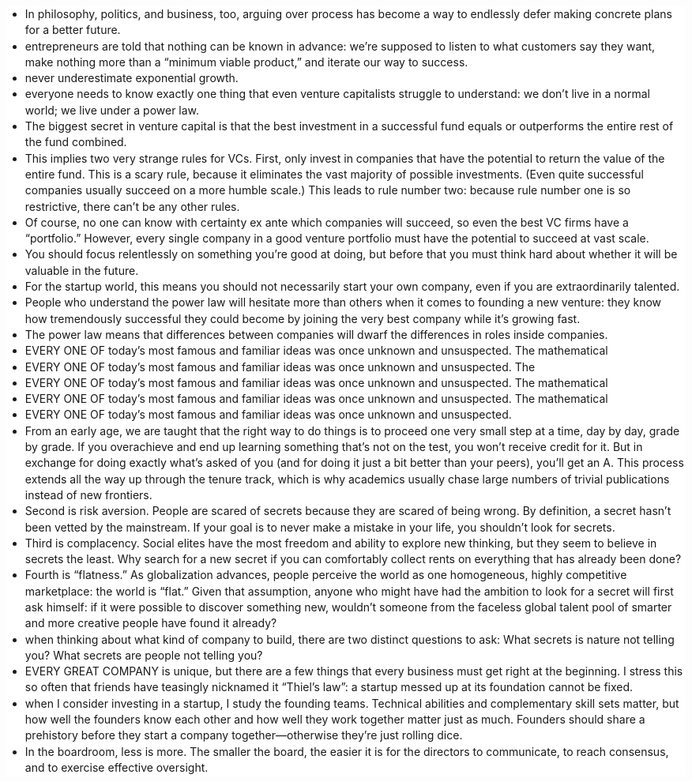 - In philosophy, politics, and business, too, arguing over process has become a way to endlessly defer making concrete plans for a better future.
- entrepreneurs are told that nothing can be known in advance: we’re supposed to listen to what customers say they want, make nothing more than a “minimum viable product,” and iterate our way to success.
- never underestimate exponential growth.
- everyone needs to know exactly one thing that even venture capitalists struggle to understand: we don’t live in a normal world; we live under a power law.
- The biggest secret in venture capital is that the best investment in a successful fund equals or outperforms the entire rest of the fund combined.
- This implies two very strange rules for VCs. First, only invest in companies that have the potential to return the value of the entire fund. This is a scary rule, because it eliminates the vast majority of possible investments. (Even quite successful companies usually succeed on a more humble scale.) This leads to rule number two: because rule number one is so restrictive, there can’t be any other rules.
- Of course, no one can know with certainty ex ante which companies will succeed, so even the best VC firms have a “portfolio.” However, every single company in a good venture portfolio must have the potential to succeed at vast scale.
- You should focus relentlessly on something you’re good at doing, but before that you must think hard about whether it will be valuable in the future.
- For the startup world, this means you should not necessarily start your own company, even if you are extraordinarily talented.
- People who understand the power law will hesitate more than others when it comes to founding a new venture: they know how tremendously successful they could become by joining the very best company while it’s growing fast.
- The power law means that differences between companies will dwarf the differences in roles inside companies.
- EVERY ONE OF today’s most famous and familiar ideas was once unknown and unsuspected. The mathematical
- EVERY ONE OF today’s most famous and familiar ideas was once unknown and unsuspected. The
- EVERY ONE OF today’s most famous and familiar ideas was once unknown and unsuspected. The mathematical
- EVERY ONE OF today’s most famous and familiar ideas was once unknown and unsuspected. The mathematical
- EVERY ONE OF today’s most famous and familiar ideas was once unknown and unsuspected.
- From an early age, we are taught that the right way to do things is to proceed one very small step at a time, day by day, grade by grade. If you overachieve and end up learning something that’s not on the test, you won’t receive credit for it. But in exchange for doing exactly what’s asked of you (and for doing it just a bit better than your peers), you’ll get an A. This process extends all the way up through the tenure track, which is why academics usually chase large numbers of trivial publications instead of new frontiers.
- Second is risk aversion. People are scared of secrets because they are scared of being wrong. By definition, a secret hasn’t been vetted by the mainstream. If your goal is to never make a mistake in your life, you shouldn’t look for secrets.
- Third is complacency. Social elites have the most freedom and ability to explore new thinking, but they seem to believe in secrets the least. Why search for a new secret if you can comfortably collect rents on everything that has already been done?
- Fourth is “flatness.” As globalization advances, people perceive the world as one homogeneous, highly competitive marketplace: the world is “flat.” Given that assumption, anyone who might have had the ambition to look for a secret will first ask himself: if it were possible to discover something new, wouldn’t someone from the faceless global talent pool of smarter and more creative people have found it already?
- when thinking about what kind of company to build, there are two distinct questions to ask: What secrets is nature not telling you? What secrets are people not telling you?
- EVERY GREAT COMPANY is unique, but there are a few things that every business must get right at the beginning. I stress this so often that friends have teasingly nicknamed it “Thiel’s law”: a startup messed up at its foundation cannot be fixed.
- when I consider investing in a startup, I study the founding teams. Technical abilities and complementary skill sets matter, but how well the founders know each other and how well they work together matter just as much. Founders should share a prehistory before they start a company together—otherwise they’re just rolling dice.
- In the boardroom, less is more. The smaller the board, the easier it is for the directors to communicate, to reach consensus, and to exercise effective oversight.